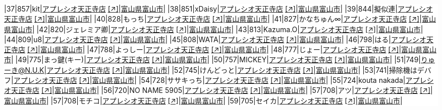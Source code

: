 |37|857|<span class="rank-name-dl">kit</span>|<a href="/darts/rank/shops/57437bd3078f291ab21333aee1bd51e4.html">アプレシオ天正寺店</a> <a href="https://search.dartslive.com/jp/shop/57437bd3078f291ab21333aee1bd51e4">[↗]</a>|<a href="/darts/rank/富山県/富山市">富山県富山市</a>|
|38|851|<span class="rank-name-dl">xDaisy</span>|<a href="/darts/rank/shops/57437bd3078f291ab21333aee1bd51e4.html">アプレシオ天正寺店</a> <a href="https://search.dartslive.com/jp/shop/57437bd3078f291ab21333aee1bd51e4">[↗]</a>|<a href="/darts/rank/富山県/富山市">富山県富山市</a>|
|39|844|<span class="rank-name-dl">擬似連</span>|<a href="/darts/rank/shops/57437bd3078f291ab21333aee1bd51e4.html">アプレシオ天正寺店</a> <a href="https://search.dartslive.com/jp/shop/57437bd3078f291ab21333aee1bd51e4">[↗]</a>|<a href="/darts/rank/富山県/富山市">富山県富山市</a>|
|40|828|<span class="rank-name-dl">もっち</span>|<a href="/darts/rank/shops/57437bd3078f291ab21333aee1bd51e4.html">アプレシオ天正寺店</a> <a href="https://search.dartslive.com/jp/shop/57437bd3078f291ab21333aee1bd51e4">[↗]</a>|<a href="/darts/rank/富山県/富山市">富山県富山市</a>|
|41|827|<span class="rank-name-dl">かなちゅん∞</span>|<a href="/darts/rank/shops/57437bd3078f291ab21333aee1bd51e4.html">アプレシオ天正寺店</a> <a href="https://search.dartslive.com/jp/shop/57437bd3078f291ab21333aee1bd51e4">[↗]</a>|<a href="/darts/rank/富山県/富山市">富山県富山市</a>|
|42|820|<span class="rank-name-dl">ジェレミア卿</span>|<a href="/darts/rank/shops/57437bd3078f291ab21333aee1bd51e4.html">アプレシオ天正寺店</a> <a href="https://search.dartslive.com/jp/shop/57437bd3078f291ab21333aee1bd51e4">[↗]</a>|<a href="/darts/rank/富山県/富山市">富山県富山市</a>|
|43|813|<span class="rank-name-dl">Kazuma.O</span>|<a href="/darts/rank/shops/57437bd3078f291ab21333aee1bd51e4.html">アプレシオ天正寺店</a> <a href="https://search.dartslive.com/jp/shop/57437bd3078f291ab21333aee1bd51e4">[↗]</a>|<a href="/darts/rank/富山県/富山市">富山県富山市</a>|
|44|809|<span class="rank-name-dl">u8</span>|<a href="/darts/rank/shops/57437bd3078f291ab21333aee1bd51e4.html">アプレシオ天正寺店</a> <a href="https://search.dartslive.com/jp/shop/57437bd3078f291ab21333aee1bd51e4">[↗]</a>|<a href="/darts/rank/富山県/富山市">富山県富山市</a>|
|45|808|<span class="rank-name-dl">WATA</span>|<a href="/darts/rank/shops/57437bd3078f291ab21333aee1bd51e4.html">アプレシオ天正寺店</a> <a href="https://search.dartslive.com/jp/shop/57437bd3078f291ab21333aee1bd51e4">[↗]</a>|<a href="/darts/rank/富山県/富山市">富山県富山市</a>|
|46|798|<span class="rank-name-dl">はる</span>|<a href="/darts/rank/shops/57437bd3078f291ab21333aee1bd51e4.html">アプレシオ天正寺店</a> <a href="https://search.dartslive.com/jp/shop/57437bd3078f291ab21333aee1bd51e4">[↗]</a>|<a href="/darts/rank/富山県/富山市">富山県富山市</a>|
|47|788|<span class="rank-name-dl">よっしー</span>|<a href="/darts/rank/shops/57437bd3078f291ab21333aee1bd51e4.html">アプレシオ天正寺店</a> <a href="https://search.dartslive.com/jp/shop/57437bd3078f291ab21333aee1bd51e4">[↗]</a>|<a href="/darts/rank/富山県/富山市">富山県富山市</a>|
|48|777|<span class="rank-name-dl">じょー</span>|<a href="/darts/rank/shops/57437bd3078f291ab21333aee1bd51e4.html">アプレシオ天正寺店</a> <a href="https://search.dartslive.com/jp/shop/57437bd3078f291ab21333aee1bd51e4">[↗]</a>|<a href="/darts/rank/富山県/富山市">富山県富山市</a>|
|49|775|<span class="rank-name-dl">まっ鍵(キー)</span>|<a href="/darts/rank/shops/57437bd3078f291ab21333aee1bd51e4.html">アプレシオ天正寺店</a> <a href="https://search.dartslive.com/jp/shop/57437bd3078f291ab21333aee1bd51e4">[↗]</a>|<a href="/darts/rank/富山県/富山市">富山県富山市</a>|
|50|757|<span class="rank-name-dl">MICKEY</span>|<a href="/darts/rank/shops/57437bd3078f291ab21333aee1bd51e4.html">アプレシオ天正寺店</a> <a href="https://search.dartslive.com/jp/shop/57437bd3078f291ab21333aee1bd51e4">[↗]</a>|<a href="/darts/rank/富山県/富山市">富山県富山市</a>|
|51|749|<span class="rank-name-dl">りゅーき@N.U.K</span>|<a href="/darts/rank/shops/57437bd3078f291ab21333aee1bd51e4.html">アプレシオ天正寺店</a> <a href="https://search.dartslive.com/jp/shop/57437bd3078f291ab21333aee1bd51e4">[↗]</a>|<a href="/darts/rank/富山県/富山市">富山県富山市</a>|
|52|745|<span class="rank-name-dl">けんどっと</span>|<a href="/darts/rank/shops/57437bd3078f291ab21333aee1bd51e4.html">アプレシオ天正寺店</a> <a href="https://search.dartslive.com/jp/shop/57437bd3078f291ab21333aee1bd51e4">[↗]</a>|<a href="/darts/rank/富山県/富山市">富山県富山市</a>|
|53|741|<span class="rank-name-dl">掃除機はデバフ</span>|<a href="/darts/rank/shops/57437bd3078f291ab21333aee1bd51e4.html">アプレシオ天正寺店</a> <a href="https://search.dartslive.com/jp/shop/57437bd3078f291ab21333aee1bd51e4">[↗]</a>|<a href="/darts/rank/富山県/富山市">富山県富山市</a>|
|54|728|<span class="rank-name-dl">ササキっち</span>|<a href="/darts/rank/shops/57437bd3078f291ab21333aee1bd51e4.html">アプレシオ天正寺店</a> <a href="https://search.dartslive.com/jp/shop/57437bd3078f291ab21333aee1bd51e4">[↗]</a>|<a href="/darts/rank/富山県/富山市">富山県富山市</a>|
|55|724|<span class="rank-name-dl">kouta nakada</span>|<a href="/darts/rank/shops/57437bd3078f291ab21333aee1bd51e4.html">アプレシオ天正寺店</a> <a href="https://search.dartslive.com/jp/shop/57437bd3078f291ab21333aee1bd51e4">[↗]</a>|<a href="/darts/rank/富山県/富山市">富山県富山市</a>|
|56|720|<span class="rank-name-dl">NO NAME 5905</span>|<a href="/darts/rank/shops/57437bd3078f291ab21333aee1bd51e4.html">アプレシオ天正寺店</a> <a href="https://search.dartslive.com/jp/shop/57437bd3078f291ab21333aee1bd51e4">[↗]</a>|<a href="/darts/rank/富山県/富山市">富山県富山市</a>|
|57|708|<span class="rank-name-dl">アツ</span>|<a href="/darts/rank/shops/57437bd3078f291ab21333aee1bd51e4.html">アプレシオ天正寺店</a> <a href="https://search.dartslive.com/jp/shop/57437bd3078f291ab21333aee1bd51e4">[↗]</a>|<a href="/darts/rank/富山県/富山市">富山県富山市</a>|
|57|708|<span class="rank-name-dl">モチコ</span>|<a href="/darts/rank/shops/57437bd3078f291ab21333aee1bd51e4.html">アプレシオ天正寺店</a> <a href="https://search.dartslive.com/jp/shop/57437bd3078f291ab21333aee1bd51e4">[↗]</a>|<a href="/darts/rank/富山県/富山市">富山県富山市</a>|
|59|705|<span class="rank-name-dl">セイカ</span>|<a href="/darts/rank/shops/57437bd3078f291ab21333aee1bd51e4.html">アプレシオ天正寺店</a> <a href="https://search.dartslive.com/jp/shop/57437bd3078f291ab21333aee1bd51e4">[↗]</a>|<a href="/darts/rank/富山県/富山市">富山県富山市</a>|